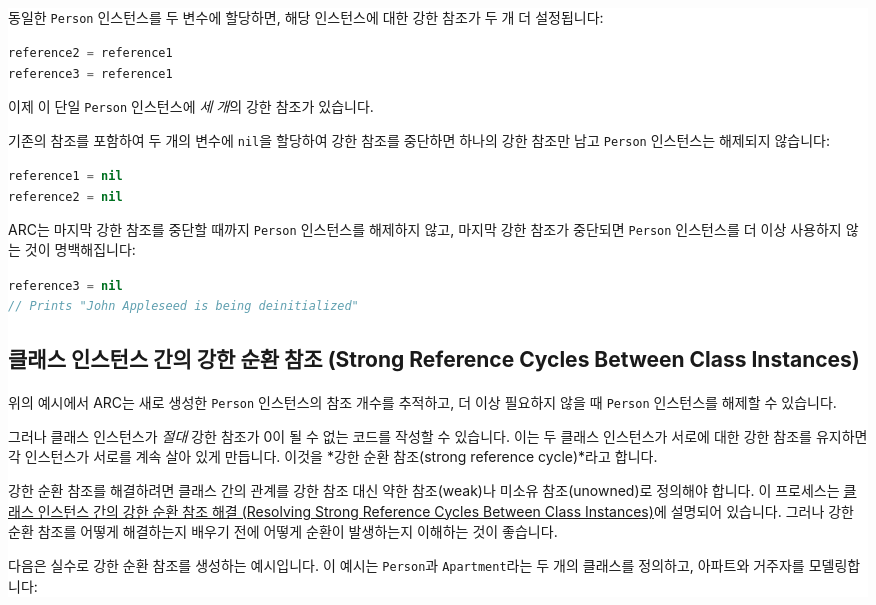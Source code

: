 동일한 `Person` 인스턴스를 두 변수에 할당하면,
해당 인스턴스에 대한 강한 참조가 두 개 더 설정됩니다:

```swift
reference2 = reference1
reference3 = reference1
```



이제 이 단일 `Person` 인스턴스에 *세 개*의 강한 참조가 있습니다.

기존의 참조를 포함하여 두 개의 변수에 `nil`을 할당하여
강한 참조를 중단하면
하나의 강한 참조만 남고
`Person` 인스턴스는 해제되지 않습니다:

```swift
reference1 = nil
reference2 = nil
```



ARC는 마지막 강한 참조를 중단할 때까지
`Person` 인스턴스를 해제하지 않고,
마지막 강한 참조가 중단되면 `Person` 인스턴스를 더 이상 사용하지 않는 것이 명백해집니다:

```swift
reference3 = nil
// Prints "John Appleseed is being deinitialized"
```



## 클래스 인스턴스 간의 강한 순환 참조 (Strong Reference Cycles Between Class Instances)

위의 예시에서
ARC는 새로 생성한 `Person` 인스턴스의 참조 개수를 추적하고,
더 이상 필요하지 않을 때 `Person` 인스턴스를 해제할 수 있습니다.

그러나 클래스 인스턴스가 *절대* 강한 참조가 0이 될 수 없는
코드를 작성할 수 있습니다.
이는 두 클래스 인스턴스가 서로에 대한 강한 참조를 유지하면
각 인스턴스가 서로를 계속 살아 있게 만듭니다.
이것을 *강한 순환 참조(strong reference cycle)*라고 합니다.

강한 순환 참조를 해결하려면
클래스 간의 관계를
강한 참조 대신 약한 참조(weak)나 미소유 참조(unowned)로 정의해야 합니다.
이 프로세스는
[클래스 인스턴스 간의 강한 순환 참조 해결 (Resolving Strong Reference Cycles Between Class Instances)](#클래스-인스턴스-간의-강한-순환-참조-해결-resolving-strong-reference-cycles-between-class-instances)에 설명되어 있습니다.
그러나 강한 순환 참조를 어떻게 해결하는지 배우기 전에
어떻게 순환이 발생하는지 이해하는 것이 좋습니다.

다음은 실수로 강한 순환 참조를 생성하는 예시입니다.
이 예시는 `Person`과 `Apartment`라는 두 개의 클래스를 정의하고,
아파트와 거주자를 모델링합니다:
